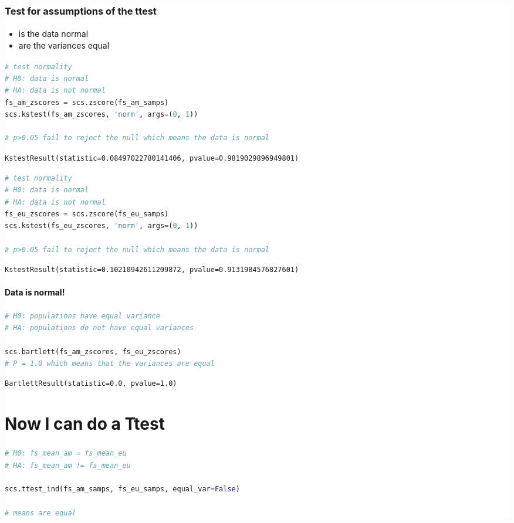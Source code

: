 
### Test for assumptions of the ttest
* is the data normal
* are the variances equal


```python
# test normality
# H0: data is normal
# HA: data is not normal
fs_am_zscores = scs.zscore(fs_am_samps)
scs.kstest(fs_am_zscores, 'norm', args=(0, 1))

# p>0.05 fail to reject the null which means the data is normal
```




    KstestResult(statistic=0.08497022780141406, pvalue=0.9819029896949801)




```python
# test normality
# H0: data is normal
# HA: data is not normal
fs_eu_zscores = scs.zscore(fs_eu_samps)
scs.kstest(fs_eu_zscores, 'norm', args=(0, 1))

# p>0.05 fail to reject the null which means the data is normal
```




    KstestResult(statistic=0.10210942611209872, pvalue=0.9131984576827601)



#### Data is normal! 


```python
# H0: populations have equal variance
# HA: populations do not have equal variances

scs.bartlett(fs_am_zscores, fs_eu_zscores)
# P = 1.0 which means that the variances are equal
```




    BartlettResult(statistic=0.0, pvalue=1.0)



# Now I can do a Ttest


```python
# H0: fs_mean_am = fs_mean_eu
# HA: fs_mean_am != fs_mean_eu

scs.ttest_ind(fs_am_samps, fs_eu_samps, equal_var=False)

# means are equal
```
